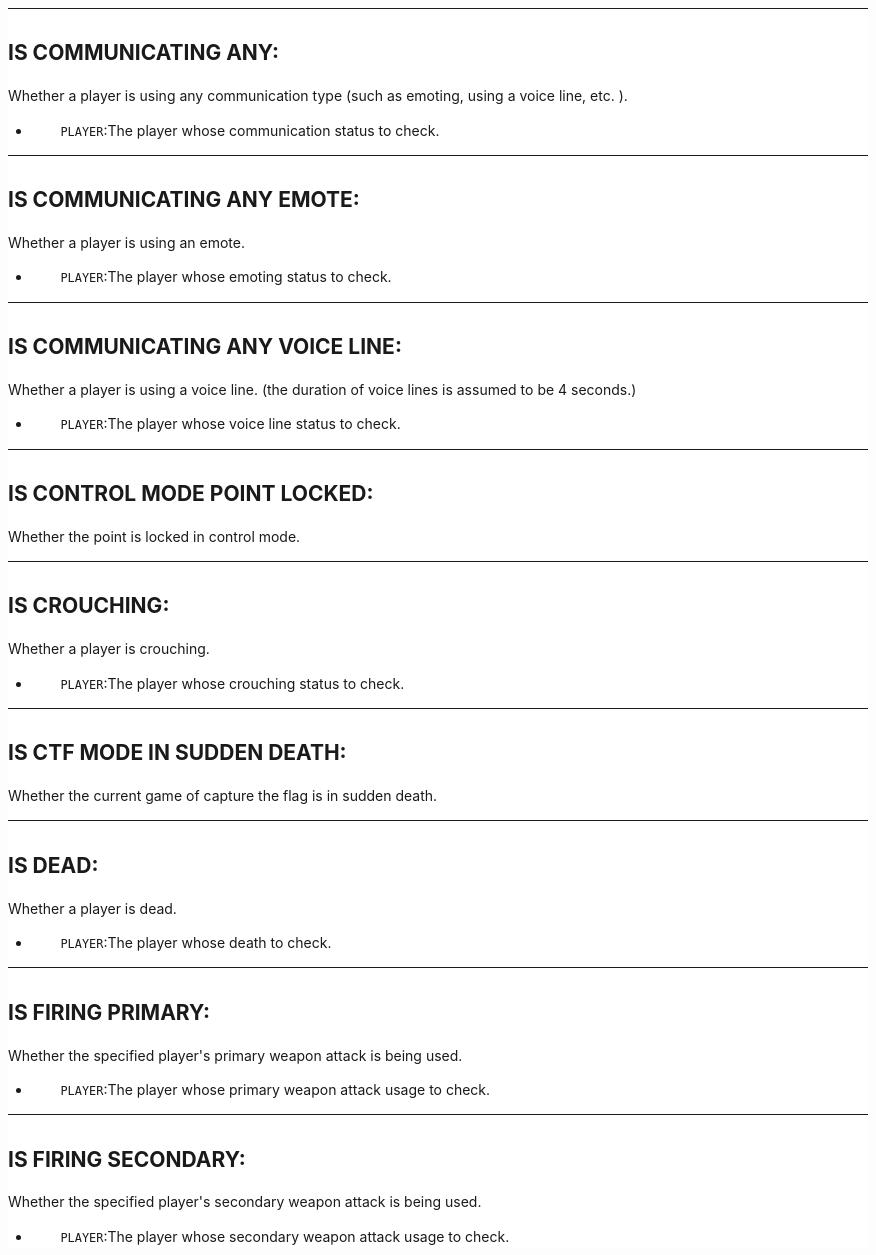 
-------
## IS COMMUNICATING ANY:
Whether a player is using any communication type (such as emoting, using a voice line, etc. ).
 - `    PLAYER`:The player whose communication status to check.


-------
## IS COMMUNICATING ANY EMOTE:
Whether a player is using an emote.
 - `    PLAYER`:The player whose emoting status to check.


-------
## IS COMMUNICATING ANY VOICE LINE:
Whether a player is using a voice line. (the duration of voice lines is assumed to be 4 seconds.)
 - `    PLAYER`:The player whose voice line status to check.


-------
## IS CONTROL MODE POINT LOCKED:
Whether the point is locked in control mode.


-------
## IS CROUCHING:
Whether a player is crouching.
 - `    PLAYER`:The player whose crouching status to check.


-------
## IS CTF MODE IN SUDDEN DEATH:
Whether the current game of capture the flag is in sudden death.


-------
## IS DEAD:
Whether a player is dead.
 - `    PLAYER`:The player whose death to check.


-------
## IS FIRING PRIMARY:
Whether the specified player's primary weapon attack is being used.
 - `    PLAYER`:The player whose primary weapon attack usage to check.


-------
## IS FIRING SECONDARY:
Whether the specified player's secondary weapon attack is being used.
 - `    PLAYER`:The player whose secondary weapon attack usage to check.
